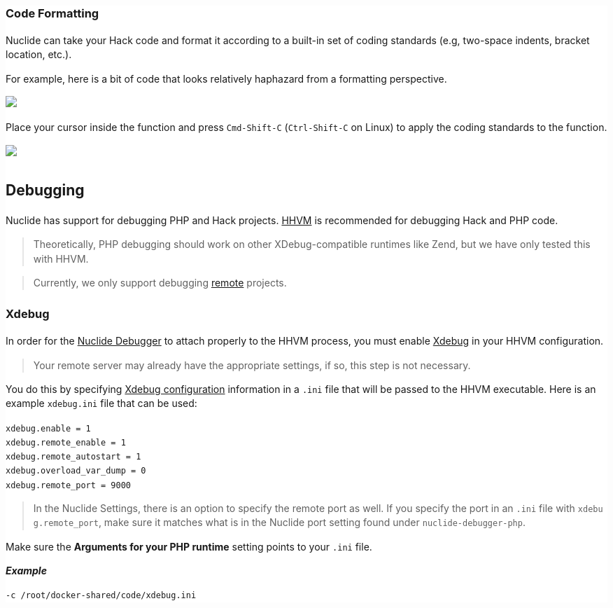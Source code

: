 ### Code Formatting

Nuclide can take your Hack code and format it according to a built-in set of coding standards
(e.g, two-space indents, bracket location, etc.).

For example, here is a bit of code that looks relatively haphazard from a formatting perspective.

![](/static/images/docs/language-hack-badly-formatted.png)

Place your cursor inside the function and press `Cmd-Shift-C` (`Ctrl-Shift-C` on Linux) to apply the coding standards to the function.

![](/static/images/docs/language-hack-well-formatted.png)

## Debugging

Nuclide has support for debugging PHP and Hack projects. [HHVM](https://docs.hhvm.com/hhvm/installation/introduction) is recommended for debugging Hack and PHP code.

> Theoretically, PHP debugging should work on other XDebug-compatible runtimes like Zend, but we
> have only tested this with HHVM.

> Currently, we only support debugging [remote](/docs/features/remote/) projects.

### Xdebug

In order for the [Nuclide Debugger](/docs/features/debugger) to attach properly to the HHVM process, you must enable
[Xdebug](https://xdebug.org/) in your HHVM configuration.

> Your remote server may already have the appropriate settings, if so, this step is not necessary.

You do this by specifying [Xdebug configuration](https://xdebug.org/docs/all_settings) information
in a `.ini` file that will be passed to the HHVM executable. Here is an example `xdebug.ini` file that can
be used:

```bash
xdebug.enable = 1
xdebug.remote_enable = 1
xdebug.remote_autostart = 1
xdebug.overload_var_dump = 0
xdebug.remote_port = 9000
```

> In the Nuclide Settings, there is an option to specify the remote port as well. If you specify
> the port in an `.ini` file with `xdebug.remote_port`, make sure it matches what is in the
> Nuclide port setting found under `nuclide-debugger-php`.

Make sure the **Arguments for your PHP runtime** setting points to your `.ini` file.

***Example***

```bash
-c /root/docker-shared/code/xdebug.ini
```
